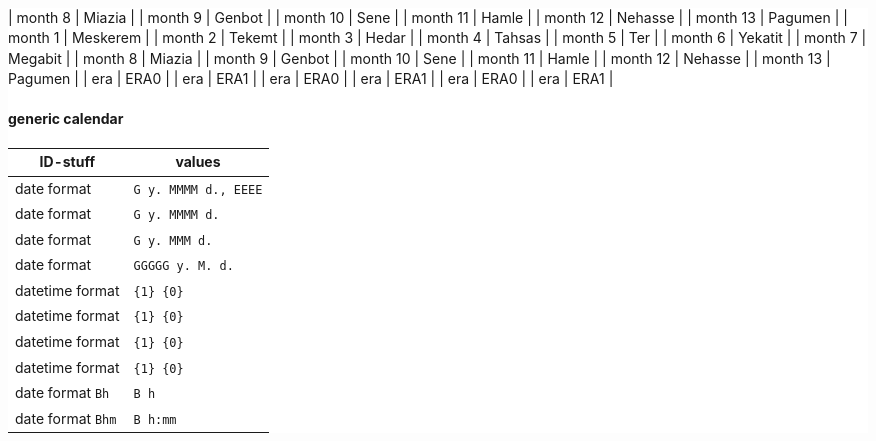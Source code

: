 | month 8 | Miazia |
| month 9 | Genbot |
| month 10 | Sene |
| month 11 | Hamle |
| month 12 | Nehasse |
| month 13 | Pagumen |
| month 1 | Meskerem |
| month 2 | Tekemt |
| month 3 | Hedar |
| month 4 | Tahsas |
| month 5 | Ter |
| month 6 | Yekatit |
| month 7 | Megabit |
| month 8 | Miazia |
| month 9 | Genbot |
| month 10 | Sene |
| month 11 | Hamle |
| month 12 | Nehasse |
| month 13 | Pagumen |
| era | ERA0 |
| era | ERA1 |
| era | ERA0 |
| era | ERA1 |
| era | ERA0 |
| era | ERA1 |
#### generic calendar
| ID-stuff | values |
| -------- | ------ |
| date format | `G y. MMMM d., EEEE` |
| date format | `G y. MMMM d.` |
| date format | `G y. MMM d.` |
| date format | `GGGGG y. M. d.` |
| datetime format | `{1} {0}` |
| datetime format | `{1} {0}` |
| datetime format | `{1} {0}` |
| datetime format | `{1} {0}` |
| date format `Bh` | `B h` |
| date format `Bhm` | `B h:mm` |